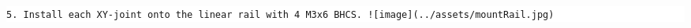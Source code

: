     5. Install each XY-joint onto the linear rail with 4 M3x6 BHCS. ![image](../assets/mountRail.jpg)  